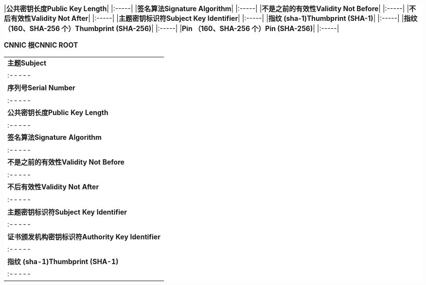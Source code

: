 |<span data-ttu-id="d87bd-159">**公共密钥长度**</span><span class="sxs-lookup"><span data-stu-id="d87bd-159">**Public Key Length**</span></span>|
|<span data-ttu-id="d87bd-160">:-----</span><span class="sxs-lookup"><span data-stu-id="d87bd-160"></span></span>|
|<span data-ttu-id="d87bd-161">**签名算法**</span><span class="sxs-lookup"><span data-stu-id="d87bd-161">**Signature Algorithm**</span></span>|
|<span data-ttu-id="d87bd-162">:-----</span><span class="sxs-lookup"><span data-stu-id="d87bd-162"></span></span>|
|<span data-ttu-id="d87bd-163">**不是之前的有效性**</span><span class="sxs-lookup"><span data-stu-id="d87bd-163">**Validity Not Before**</span></span>|
|<span data-ttu-id="d87bd-164">:-----</span><span class="sxs-lookup"><span data-stu-id="d87bd-164"></span></span>|
|<span data-ttu-id="d87bd-165">**不后有效性**</span><span class="sxs-lookup"><span data-stu-id="d87bd-165">**Validity Not After**</span></span>|
|<span data-ttu-id="d87bd-166">:-----</span><span class="sxs-lookup"><span data-stu-id="d87bd-166"></span></span>|
|<span data-ttu-id="d87bd-167">**主题密钥标识符**</span><span class="sxs-lookup"><span data-stu-id="d87bd-167">**Subject Key Identifier**</span></span>|
|<span data-ttu-id="d87bd-168">:-----</span><span class="sxs-lookup"><span data-stu-id="d87bd-168"></span></span>|
|<span data-ttu-id="d87bd-169">**指纹 (sha-1)**</span><span class="sxs-lookup"><span data-stu-id="d87bd-169">**Thumbprint (SHA-1)**</span></span>|
|<span data-ttu-id="d87bd-170">:-----</span><span class="sxs-lookup"><span data-stu-id="d87bd-170"></span></span>|
|<span data-ttu-id="d87bd-171">**指纹 （160、SHA-256 个）**</span><span class="sxs-lookup"><span data-stu-id="d87bd-171">**Thumbprint (SHA-256)**</span></span>|
|<span data-ttu-id="d87bd-172">:-----</span><span class="sxs-lookup"><span data-stu-id="d87bd-172"></span></span>|
|<span data-ttu-id="d87bd-173">**Pin （160、SHA-256 个）**</span><span class="sxs-lookup"><span data-stu-id="d87bd-173">**Pin (SHA-256)**</span></span>|
|<span data-ttu-id="d87bd-174">:-----</span><span class="sxs-lookup"><span data-stu-id="d87bd-174"></span></span>|
   
 <span data-ttu-id="d87bd-175">**CNNIC 根**</span><span class="sxs-lookup"><span data-stu-id="d87bd-175">**CNNIC ROOT**</span></span>
  
||
|:-----|
|<span data-ttu-id="d87bd-176">**主题**</span><span class="sxs-lookup"><span data-stu-id="d87bd-176">**Subject**</span></span>|
|<span data-ttu-id="d87bd-177">:-----</span><span class="sxs-lookup"><span data-stu-id="d87bd-177"></span></span>|
|<span data-ttu-id="d87bd-178">**序列号**</span><span class="sxs-lookup"><span data-stu-id="d87bd-178">**Serial Number**</span></span>|
|<span data-ttu-id="d87bd-179">:-----</span><span class="sxs-lookup"><span data-stu-id="d87bd-179"></span></span>|
|<span data-ttu-id="d87bd-180">**公共密钥长度**</span><span class="sxs-lookup"><span data-stu-id="d87bd-180">**Public Key Length**</span></span>|
|<span data-ttu-id="d87bd-181">:-----</span><span class="sxs-lookup"><span data-stu-id="d87bd-181"></span></span>|
|<span data-ttu-id="d87bd-182">**签名算法**</span><span class="sxs-lookup"><span data-stu-id="d87bd-182">**Signature Algorithm**</span></span>|
|<span data-ttu-id="d87bd-183">:-----</span><span class="sxs-lookup"><span data-stu-id="d87bd-183"></span></span>|
|<span data-ttu-id="d87bd-184">**不是之前的有效性**</span><span class="sxs-lookup"><span data-stu-id="d87bd-184">**Validity Not Before**</span></span>|
|<span data-ttu-id="d87bd-185">:-----</span><span class="sxs-lookup"><span data-stu-id="d87bd-185"></span></span>|
|<span data-ttu-id="d87bd-186">**不后有效性**</span><span class="sxs-lookup"><span data-stu-id="d87bd-186">**Validity Not After**</span></span>|
|<span data-ttu-id="d87bd-187">:-----</span><span class="sxs-lookup"><span data-stu-id="d87bd-187"></span></span>|
|<span data-ttu-id="d87bd-188">**主题密钥标识符**</span><span class="sxs-lookup"><span data-stu-id="d87bd-188">**Subject Key Identifier**</span></span>|
|<span data-ttu-id="d87bd-189">:-----</span><span class="sxs-lookup"><span data-stu-id="d87bd-189"></span></span>|
|<span data-ttu-id="d87bd-190">**证书颁发机构密钥标识符**</span><span class="sxs-lookup"><span data-stu-id="d87bd-190">**Authority Key Identifier**</span></span>|
|<span data-ttu-id="d87bd-191">:-----</span><span class="sxs-lookup"><span data-stu-id="d87bd-191"></span></span>|
|<span data-ttu-id="d87bd-192">**指纹 (sha-1)**</span><span class="sxs-lookup"><span data-stu-id="d87bd-192">**Thumbprint (SHA-1)**</span></span>|
|<span data-ttu-id="d87bd-193">:-----</span><span class="sxs-lookup"><span data-stu-id="d87bd-193"></span></span>|